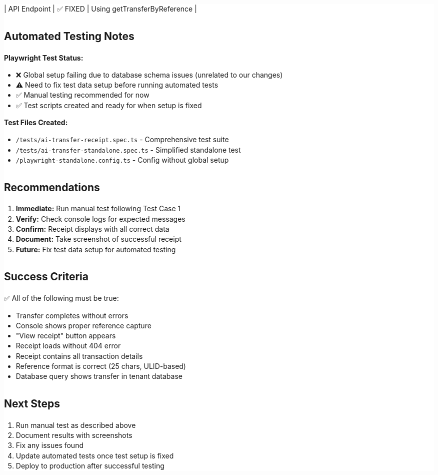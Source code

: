 | API Endpoint | ✅ FIXED | Using getTransferByReference |

## Automated Testing Notes

**Playwright Test Status:**
- ❌ Global setup failing due to database schema issues (unrelated to our changes)
- ⚠️ Need to fix test data setup before running automated tests
- ✅ Manual testing recommended for now
- ✅ Test scripts created and ready for when setup is fixed

**Test Files Created:**
- `/tests/ai-transfer-receipt.spec.ts` - Comprehensive test suite
- `/tests/ai-transfer-standalone.spec.ts` - Simplified standalone test
- `/playwright-standalone.config.ts` - Config without global setup

## Recommendations

1. **Immediate:** Run manual test following Test Case 1
2. **Verify:** Check console logs for expected messages
3. **Confirm:** Receipt displays with all correct data
4. **Document:** Take screenshot of successful receipt
5. **Future:** Fix test data setup for automated testing

## Success Criteria

✅ All of the following must be true:
- Transfer completes without errors
- Console shows proper reference capture
- "View receipt" button appears
- Receipt loads without 404 error
- Receipt contains all transaction details
- Reference format is correct (25 chars, ULID-based)
- Database query shows transfer in tenant database

## Next Steps

1. Run manual test as described above
2. Document results with screenshots
3. Fix any issues found
4. Update automated tests once test setup is fixed
5. Deploy to production after successful testing
